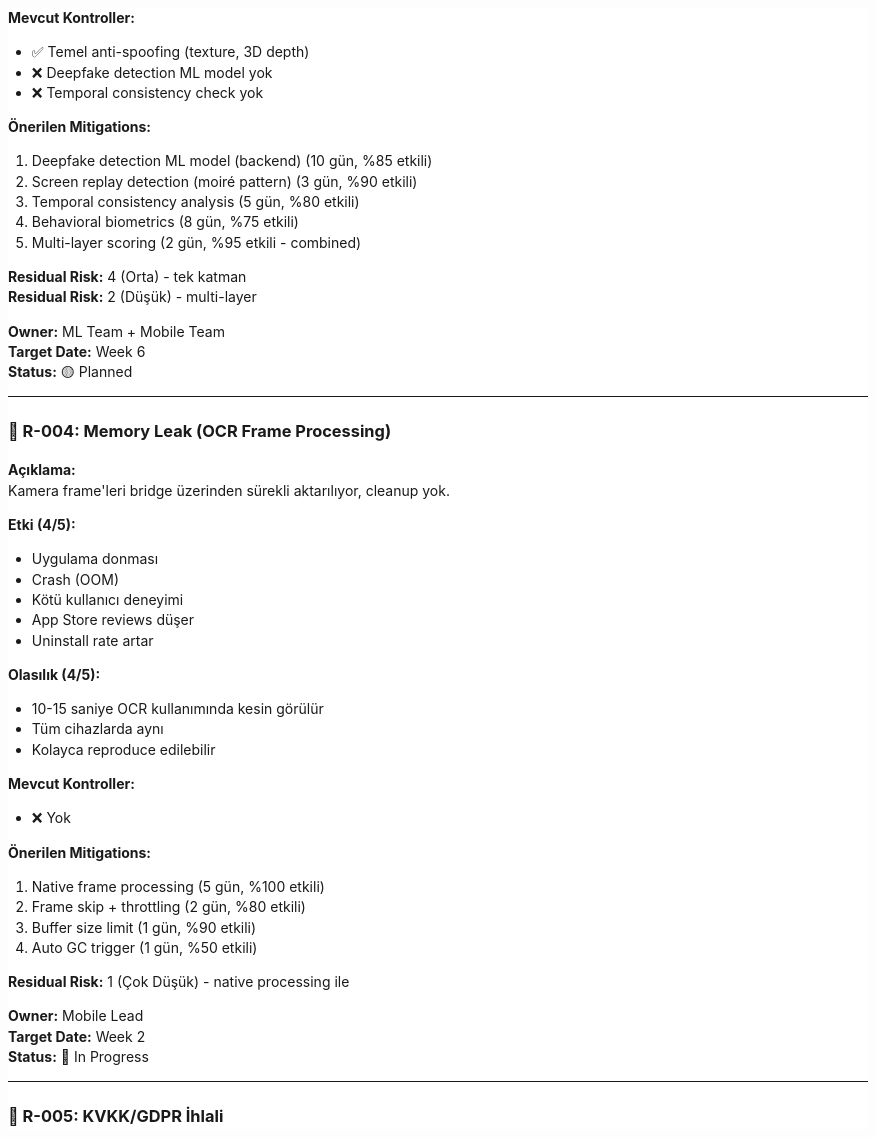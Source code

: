 **Mevcut Kontroller:**
- ✅ Temel anti-spoofing (texture, 3D depth)
- ❌ Deepfake detection ML model yok
- ❌ Temporal consistency check yok

**Önerilen Mitigations:**
1. Deepfake detection ML model (backend) (10 gün, %85 etkili)
2. Screen replay detection (moiré pattern) (3 gün, %90 etkili)
3. Temporal consistency analysis (5 gün, %80 etkili)
4. Behavioral biometrics (8 gün, %75 etkili)
5. Multi-layer scoring (2 gün, %95 etkili - combined)

**Residual Risk:** 4 (Orta) - tek katman  
**Residual Risk:** 2 (Düşük) - multi-layer

**Owner:** ML Team + Mobile Team  
**Target Date:** Week 6  
**Status:** 🟡 Planned

---

### 🔴 R-004: Memory Leak (OCR Frame Processing)

**Açıklama:**  
Kamera frame'leri bridge üzerinden sürekli aktarılıyor, cleanup yok.

**Etki (4/5):**
- Uygulama donması
- Crash (OOM)
- Kötü kullanıcı deneyimi
- App Store reviews düşer
- Uninstall rate artar

**Olasılık (4/5):**
- 10-15 saniye OCR kullanımında kesin görülür
- Tüm cihazlarda aynı
- Kolayca reproduce edilebilir

**Mevcut Kontroller:**
- ❌ Yok

**Önerilen Mitigations:**
1. Native frame processing (5 gün, %100 etkili)
2. Frame skip + throttling (2 gün, %80 etkili)
3. Buffer size limit (1 gün, %90 etkili)
4. Auto GC trigger (1 gün, %50 etkili)

**Residual Risk:** 1 (Çok Düşük) - native processing ile

**Owner:** Mobile Lead  
**Target Date:** Week 2  
**Status:** 🔴 In Progress

---

### 🔴 R-005: KVKK/GDPR İhlali
